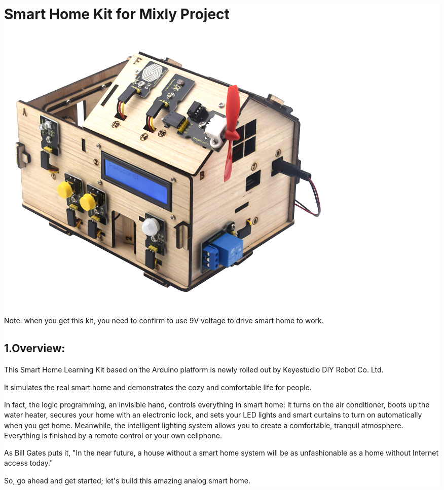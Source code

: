 # Smart Home Kit for Mixly Project

![](mixly/media/6d044e8a930f59e98d4c4ac801160c7e.png)

Note: when you get this kit, you need to confirm to use 9V voltage to drive smart home to work.



## 1.Overview:

This Smart Home Learning Kit based on the Arduino platform is newly rolled out by Keyestudio DIY Robot Co. Ltd.

It simulates the real smart home and demonstrates the cozy and comfortable life for people.

In fact, the logic programming, an invisible hand, controls everything in smart home: it turns on the air conditioner, boots up the water heater, secures your home with an electronic lock, and sets your LED lights and smart curtains to turn on automatically when you get home. Meanwhile, the intelligent lighting system allows you to create a comfortable, tranquil atmosphere. Everything is finished by a remote control or your own cellphone.

As Bill Gates puts it, "In the near future, a house without a smart home system will be as unfashionable as a home without Internet access today."

So, go ahead and get started; let's build this amazing analog smart home.
